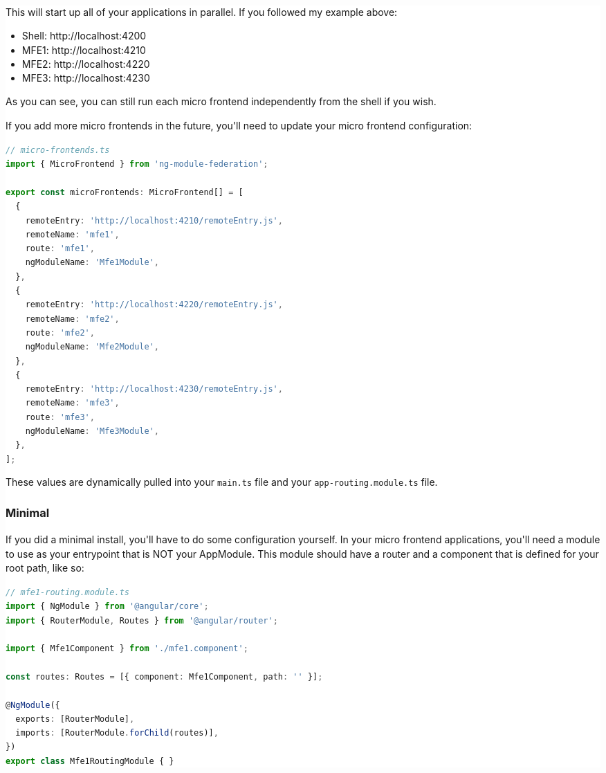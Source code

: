 This will start up all of your applications in parallel. If you followed my example above:

- Shell: http://localhost:4200
- MFE1: http://localhost:4210
- MFE2: http://localhost:4220
- MFE3: http://localhost:4230

As you can see, you can still run each micro frontend independently from the shell if you wish.

If you add more micro frontends in the future, you'll need to update your micro frontend configuration:

```typescript
// micro-frontends.ts
import { MicroFrontend } from 'ng-module-federation';

export const microFrontends: MicroFrontend[] = [
  {
    remoteEntry: 'http://localhost:4210/remoteEntry.js',
    remoteName: 'mfe1',
    route: 'mfe1',
    ngModuleName: 'Mfe1Module',
  },
  {
    remoteEntry: 'http://localhost:4220/remoteEntry.js',
    remoteName: 'mfe2',
    route: 'mfe2',
    ngModuleName: 'Mfe2Module',
  },
  {
    remoteEntry: 'http://localhost:4230/remoteEntry.js',
    remoteName: 'mfe3',
    route: 'mfe3',
    ngModuleName: 'Mfe3Module',
  },
];
```

These values are dynamically pulled into your `main.ts` file and your `app-routing.module.ts` file.

### Minimal

If you did a minimal install, you'll have to do some configuration yourself. In your micro frontend applications, you'll need a module to use as your entrypoint that is NOT your AppModule. This module should have a router and a component that is defined for your root path, like so:

```typescript
// mfe1-routing.module.ts
import { NgModule } from '@angular/core';
import { RouterModule, Routes } from '@angular/router';

import { Mfe1Component } from './mfe1.component';

const routes: Routes = [{ component: Mfe1Component, path: '' }];

@NgModule({
  exports: [RouterModule],
  imports: [RouterModule.forChild(routes)],
})
export class Mfe1RoutingModule { }
```
